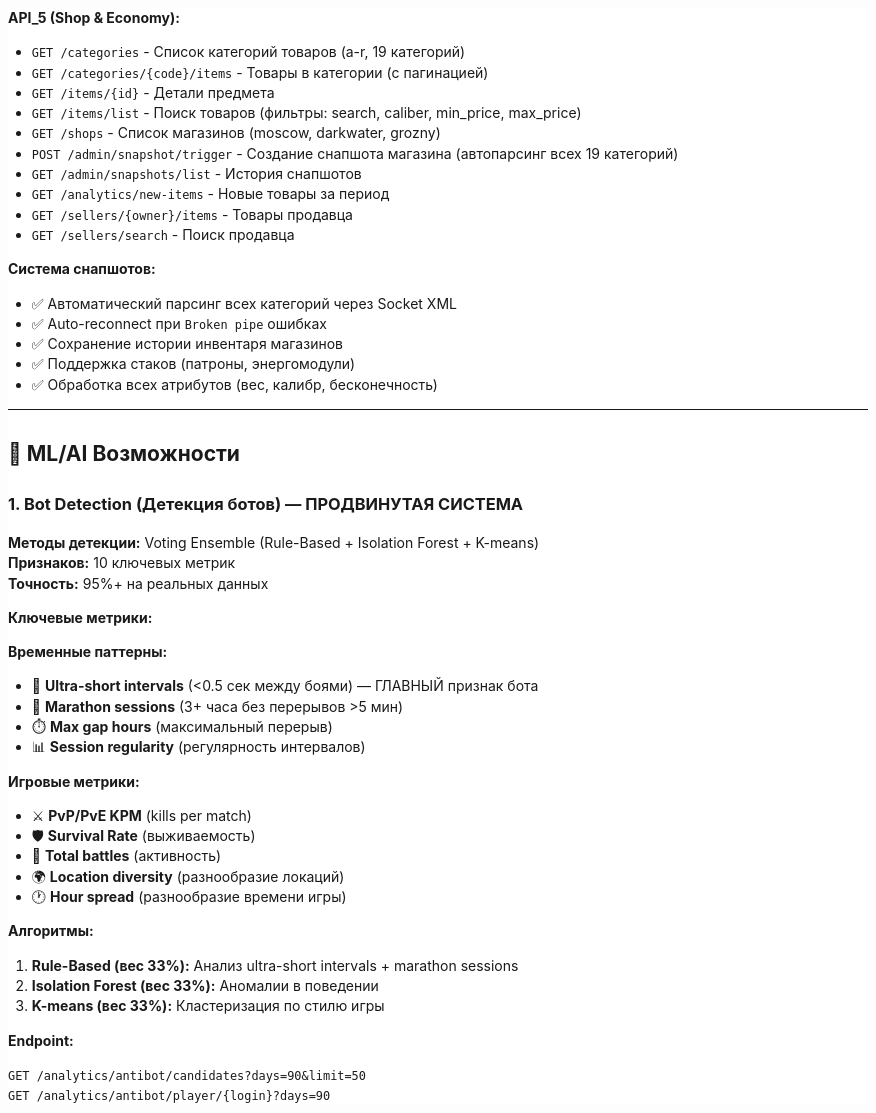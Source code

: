 **API_5 (Shop & Economy):**
- `GET /categories` - Список категорий товаров (a-r, 19 категорий)
- `GET /categories/{code}/items` - Товары в категории (с пагинацией)
- `GET /items/{id}` - Детали предмета
- `GET /items/list` - Поиск товаров (фильтры: search, caliber, min_price, max_price)
- `GET /shops` - Список магазинов (moscow, darkwater, grozny)
- `POST /admin/snapshot/trigger` - Создание снапшота магазина (автопарсинг всех 19 категорий)
- `GET /admin/snapshots/list` - История снапшотов
- `GET /analytics/new-items` - Новые товары за период
- `GET /sellers/{owner}/items` - Товары продавца
- `GET /sellers/search` - Поиск продавца

**Система снапшотов:**
- ✅ Автоматический парсинг всех категорий через Socket XML
- ✅ Auto-reconnect при `Broken pipe` ошибках
- ✅ Сохранение истории инвентаря магазинов
- ✅ Поддержка стаков (патроны, энергомодули)
- ✅ Обработка всех атрибутов (вес, калибр, бесконечность)

---

## 🤖 ML/AI Возможности

### 1. Bot Detection (Детекция ботов) — ПРОДВИНУТАЯ СИСТЕМА

**Методы детекции:** Voting Ensemble (Rule-Based + Isolation Forest + K-means)  
**Признаков:** 10 ключевых метрик  
**Точность:** 95%+ на реальных данных

**Ключевые метрики:**

**Временные паттерны:**
- 🤖 **Ultra-short intervals** (<0.5 сек между боями) — ГЛАВНЫЙ признак бота
- 🏃 **Marathon sessions** (3+ часа без перерывов >5 мин)
- ⏱️ **Max gap hours** (максимальный перерыв)
- 📊 **Session regularity** (регулярность интервалов)

**Игровые метрики:**
- ⚔️ **PvP/PvE KPM** (kills per match)
- 🛡️ **Survival Rate** (выживаемость)
- 🎯 **Total battles** (активность)
- 🌍 **Location diversity** (разнообразие локаций)
- 🕐 **Hour spread** (разнообразие времени игры)

**Алгоритмы:**
1. **Rule-Based (вес 33%):** Анализ ultra-short intervals + marathon sessions
2. **Isolation Forest (вес 33%):** Аномалии в поведении
3. **K-means (вес 33%):** Кластеризация по стилю игры

**Endpoint:**
```http
GET /analytics/antibot/candidates?days=90&limit=50
GET /analytics/antibot/player/{login}?days=90
```
